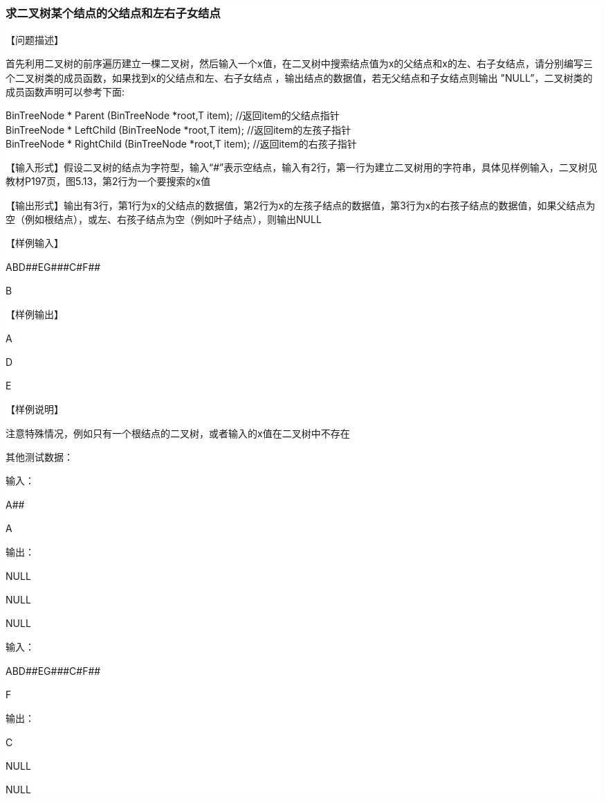 ### 求二叉树某个结点的父结点和左右子女结点

【问题描述】

首先利用二叉树的前序遍历建立一棵二叉树，然后输入一个x值，在二叉树中搜索结点值为x的父结点和x的左、右子女结点，请分别编写三个二叉树类的成员函数，如果找到x的父结点和左、右子女结点 ，输出结点的数据值，若无父结点和子女结点则输出 "NULL”，二叉树类的成员函数声明可以参考下面: 

 BinTreeNode<T> * Parent (BinTreeNode <T> *root,T item);    //返回item的父结点指针   
 BinTreeNode<T> * LeftChild (BinTreeNode<T> *root,T item);   //返回item的左孩子指针   
 BinTreeNode<T> * RightChild (BinTreeNode<T> *root,T item);  //返回item的右孩子指针

【输入形式】假设二叉树的结点为字符型，输入“#”表示空结点，输入有2行，第一行为建立二叉树用的字符串，具体见样例输入，二叉树见教材P197页，图5.13，第2行为一个要搜索的x值

【输出形式】输出有3行，第1行为x的父结点的数据值，第2行为x的左孩子结点的数据值，第3行为x的右孩子结点的数据值，如果父结点为空（例如根结点），或左、右孩子结点为空（例如叶子结点），则输出NULL

【样例输入】

ABD##EG###C#F##

B

【样例输出】

A

D

E

【样例说明】

注意特殊情况，例如只有一个根结点的二叉树，或者输入的x值在二叉树中不存在

其他测试数据：

输入：

A##

A

输出：

NULL

NULL

NULL



输入：

ABD##EG###C#F##

F

输出：

C

NULL

NULL
